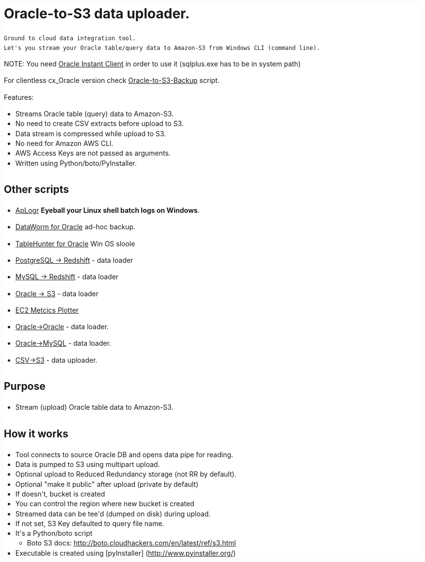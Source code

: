 # Oracle-to-S3 data uploader.
    Ground to cloud data integration tool.
    Let's you stream your Oracle table/query data to Amazon-S3 from Windows CLI (command line).

NOTE: You need [Oracle Instant Client](http://www.oracle.com/technetwork/database/features/instant-client/index-097480.html) in  order to use it
 (sqlplus.exe has to be in system path)
 
 For clientless cx_Oracle  version check [Oracle-to-S3-Backup](https://github.com/alexbuz/Oracle-To-S3-Backup/blob/master/ora2s3.py) script.

Features:
 - Streams Oracle table (query) data to Amazon-S3.
 - No need to create CSV extracts before upload to S3.
 - Data stream is compressed while upload to S3.
 - No need for Amazon AWS CLI.
 - AWS Access Keys are not passed as arguments. 
 - Written using Python/boto/PyInstaller.


## Other scripts
  - [ApLogr](https://github.com/alexbuz/aplogr/blob/master/README.md) **Eyeball your Linux shell batch logs on Windows**.
  - [DataWorm for Oracle](https://github.com/alexbuz/DataWorm/blob/master/README.md) ad-hoc backup.
  - [TableHunter for Oracle](https://github.com/alexbuz/TableHunter-For-Oracle) Win OS sloole
  
  - [PostgreSQL -> Redshift](https://github.com/alexbuz/PostgreSQL_To_Redshift_Loader/blob/master/README.md) - data loader
  - [MySQL -> Redshift](https://github.com/alexbuz/MySQL_To_Redshift_Loader/blob/master/README.md) - data loader
  - [Oracle -> S3](https://github.com/alexbuz/Oracle_To_S3_Data_Uploader/blob/master/README.md) - data loader
  - [EC2 Metcics Plotter](https://github.com/alexbuz/EC2_Metrics_Plotter/blob/master/README.md)
  - [Oracle->Oracle](https://github.com/alexbuz/TabZilla/blob/master/README.md) - data loader.
  - [Oracle->MySQL](https://github.com/alexbuz/Oracle-to-MySQL-DataMigrator/blob/master/README.txt) - data loader.
  - [CSV->S3](https://github.com/alexbuz/S3_File_Uploader/blob/master/README.md) - data uploader.

## Purpose

- Stream (upload) Oracle table data to Amazon-S3.

## How it works
- Tool connects to source Oracle DB and opens data pipe for reading.
- Data is pumped to S3 using multipart upload.
- Optional upload to Reduced Redundancy storage (not RR by default).
- Optional "make it public" after upload (private by default)
- If doesn't, bucket is created
- You can control the region where new bucket is created
- Streamed data can be tee'd (dumped on disk) during upload.
- If not set, S3 Key defaulted to query file name.
- It's a Python/boto script
	* Boto S3 docs: http://boto.cloudhackers.com/en/latest/ref/s3.html
- Executable is created using [pyInstaller] (http://www.pyinstaller.org/)
